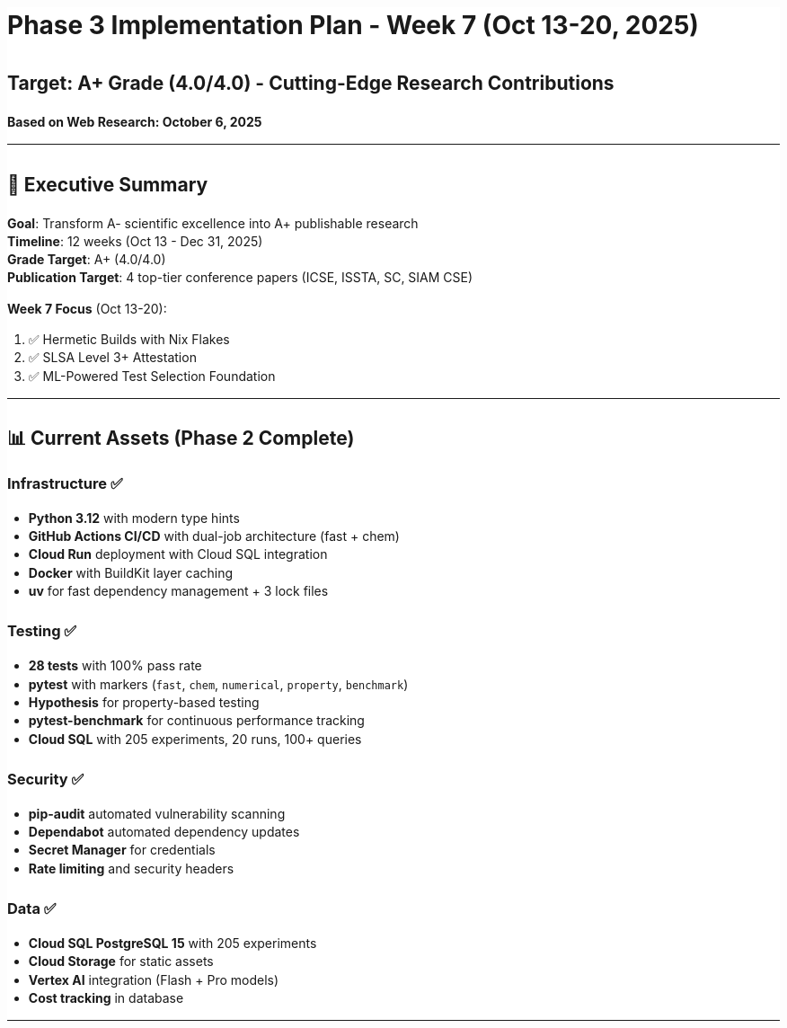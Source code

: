 # Phase 3 Implementation Plan - Week 7 (Oct 13-20, 2025)
## Target: A+ Grade (4.0/4.0) - Cutting-Edge Research Contributions

**Based on Web Research: October 6, 2025**

---

## 🎯 Executive Summary

**Goal**: Transform A- scientific excellence into A+ publishable research  
**Timeline**: 12 weeks (Oct 13 - Dec 31, 2025)  
**Grade Target**: A+ (4.0/4.0)  
**Publication Target**: 4 top-tier conference papers (ICSE, ISSTA, SC, SIAM CSE)

**Week 7 Focus** (Oct 13-20):
1. ✅ Hermetic Builds with Nix Flakes
2. ✅ SLSA Level 3+ Attestation
3. ✅ ML-Powered Test Selection Foundation

---

## 📊 Current Assets (Phase 2 Complete)

### Infrastructure ✅
- **Python 3.12** with modern type hints
- **GitHub Actions CI/CD** with dual-job architecture (fast + chem)
- **Cloud Run** deployment with Cloud SQL integration
- **Docker** with BuildKit layer caching
- **uv** for fast dependency management + 3 lock files

### Testing ✅
- **28 tests** with 100% pass rate
- **pytest** with markers (`fast`, `chem`, `numerical`, `property`, `benchmark`)
- **Hypothesis** for property-based testing
- **pytest-benchmark** for continuous performance tracking
- **Cloud SQL** with 205 experiments, 20 runs, 100+ queries

### Security ✅
- **pip-audit** automated vulnerability scanning
- **Dependabot** automated dependency updates
- **Secret Manager** for credentials
- **Rate limiting** and security headers

### Data ✅
- **Cloud SQL PostgreSQL 15** with 205 experiments
- **Cloud Storage** for static assets
- **Vertex AI** integration (Flash + Pro models)
- **Cost tracking** in database

---